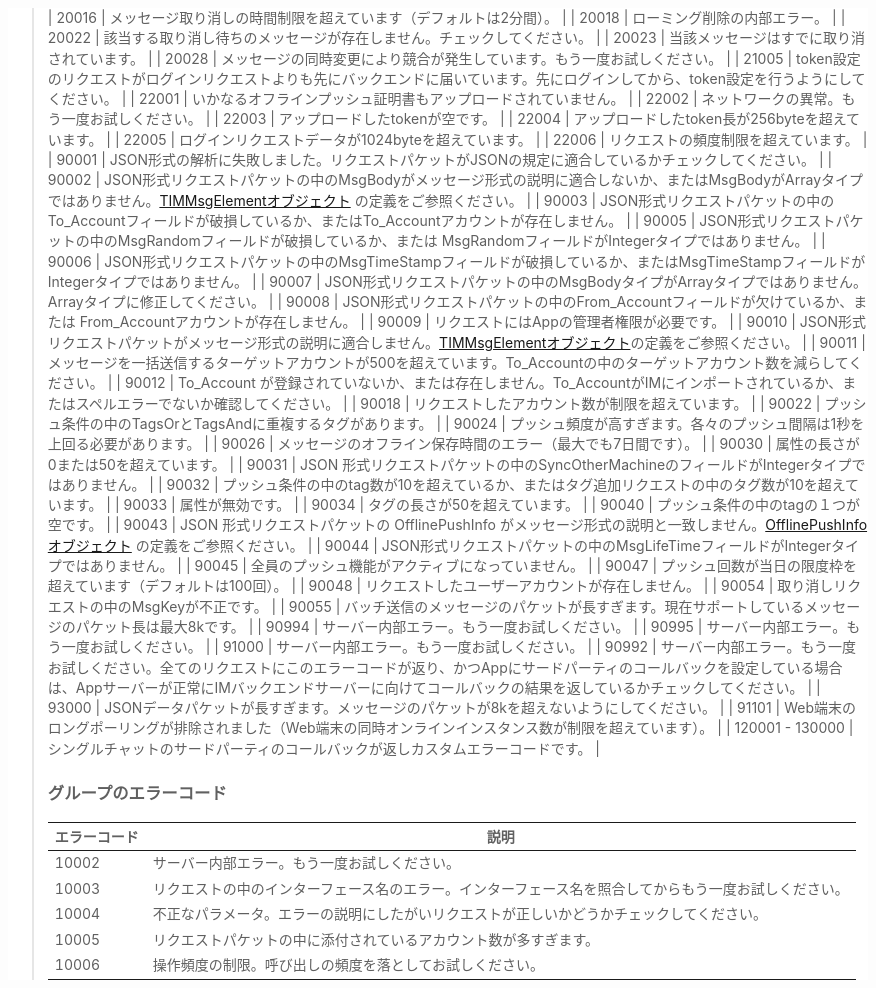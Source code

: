 >| 20016           | メッセージ取り消しの時間制限を超えています（デフォルトは2分間）。 |
>| 20018           | ローミング削除の内部エラー。                                 |
>| 20022           | 該当する取り消し待ちのメッセージが存在しません。チェックしてください。 |
>| 20023           | 当該メッセージはすでに取り消されています。                   |
>| 20028           | メッセージの同時変更により競合が発生しています。もう一度お試しください。 |
>| 21005           | token設定のリクエストがログインリクエストよりも先にバックエンドに届いています。先にログインしてから、token設定を行うようにしてください。 |
>| 22001           | いかなるオフラインプッシュ証明書もアップロードされていません。 |
>| 22002           | ネットワークの異常。もう一度お試しください。                 |
>| 22003           | アップロードしたtokenが空です。                              |
>| 22004           | アップロードしたtoken長が256byteを超えています。             |
>| 22005           | ログインリクエストデータが1024byteを超えています。           |
>| 22006           | リクエストの頻度制限を超えています。                         |
>| 90001           | JSON形式の解析に失敗しました。リクエストパケットがJSONの規定に適合しているかチェックしてください。 |
>| 90002           | JSON形式リクエストパケットの中のMsgBodyがメッセージ形式の説明に適合しないか、またはMsgBodyがArrayタイプではありません。[TIMMsgElementオブジェクト](https://intl.cloud.tencent.com/document/product/1047/33527) の定義をご参照ください。 |
>| 90003           | JSON形式リクエストパケットの中のTo_Accountフィールドが破損しているか、またはTo_Accountアカウントが存在しません。 |
>| 90005           | JSON形式リクエストパケットの中のMsgRandomフィールドが破損しているか、または MsgRandomフィールドがIntegerタイプではありません。 |
>| 90006           | JSON形式リクエストパケットの中のMsgTimeStampフィールドが破損しているか、またはMsgTimeStampフィールドがIntegerタイプではありません。 |
>| 90007           | JSON形式リクエストパケットの中のMsgBodyタイプがArrayタイプではありません。Arrayタイプに修正してください。 |
>| 90008           | JSON形式リクエストパケットの中のFrom_Accountフィールドが欠けているか、または From_Accountアカウントが存在しません。 |
>| 90009           | リクエストにはAppの管理者権限が必要です。                    |
>| 90010           | JSON形式リクエストパケットがメッセージ形式の説明に適合しません。[TIMMsgElementオブジェクト](https://intl.cloud.tencent.com/document/product/1047/33527)の定義をご参照ください。 |
>| 90011           | メッセージを一括送信するターゲットアカウントが500を超えています。To_Accountの中のターゲットアカウント数を減らしてください。 |
>| 90012           | To_Account が登録されていないか、または存在しません。To_AccountがIMにインポートされているか、またはスペルエラーでないか確認してください。 |
>| 90018           | リクエストしたアカウント数が制限を超えています。             |
>| 90022           | プッシュ条件の中のTagsOrとTagsAndに重複するタグがあります。  |
>| 90024           | プッシュ頻度が高すぎます。各々のプッシュ間隔は1秒を上回る必要があります。 |
>| 90026           | メッセージのオフライン保存時間のエラー（最大でも7日間です）。 |
>| 90030           | 属性の長さが0または50を超えています。                        |
>| 90031           | JSON 形式リクエストパケットの中のSyncOtherMachineのフィールドがIntegerタイプではありません。 |
>| 90032           | プッシュ条件の中のtag数が10を超えているか、またはタグ追加リクエストの中のタグ数が10を超えています。 |
>| 90033           | 属性が無効です。                                             |
>| 90034           | タグの長さが50を超えています。                               |
>| 90040           | プッシュ条件の中のtagの１つが空です。                        |
>| 90043           | JSON 形式リクエストパケットの OfflinePushInfo がメッセージ形式の説明と一致しません。[OfflinePushInfo オブジェクト](https://intl.cloud.tencent.com/document/product/1047/33527) の定義をご参照ください。 |
>| 90044           | JSON形式リクエストパケットの中のMsgLifeTimeフィールドがIntegerタイプではありません。 |
>| 90045           | 全員のプッシュ機能がアクティブになっていません。             |
>| 90047           | プッシュ回数が当日の限度枠を超えています（デフォルトは100回）。 |
>| 90048           | リクエストしたユーザーアカウントが存在しません。             |
>| 90054           | 取り消しリクエストの中のMsgKeyが不正です。                   |
>| 90055           | バッチ送信のメッセージのパケットが長すぎます。現在サポートしているメッセージのパケット長は最大8kです。 |
>| 90994           | サーバー内部エラー。もう一度お試しください。                 |
>| 90995           | サーバー内部エラー。もう一度お試しください。                 |
>| 91000           | サーバー内部エラー。もう一度お試しください。                 |
>| 90992           | サーバー内部エラー。もう一度お試しください。全てのリクエストにこのエラーコードが返り、かつAppにサードパーティのコールバックを設定している場合は、Appサーバーが正常にIMバックエンドサーバーに向けてコールバックの結果を返しているかチェックしてください。 |
>| 93000           | JSONデータパケットが長すぎます。メッセージのパケットが8kを超えないようにしてください。 |
>| 91101           | Web端末のロングポーリングが排除されました（Web端末の同時オンラインインスタンス数が制限を超えています）。 |
>| 120001 - 130000 | シングルチャットのサードパーティのコールバックが返しカスタムエラーコードです。 |
>
>### グループのエラーコード
>
>| エラーコード | 説明                                                         |
>| ------------ | ------------------------------------------------------------ |
>| 10002        | サーバー内部エラー。もう一度お試しください。                 |
>| 10003        | リクエストの中のインターフェース名のエラー。インターフェース名を照合してからもう一度お試しください。 |
>| 10004        | 不正なパラメータ。エラーの説明にしたがいリクエストが正しいかどうかチェックしてください。 |
>| 10005        | リクエストパケットの中に添付されているアカウント数が多すぎます。 |
>| 10006        | 操作頻度の制限。呼び出しの頻度を落としてお試しください。     |